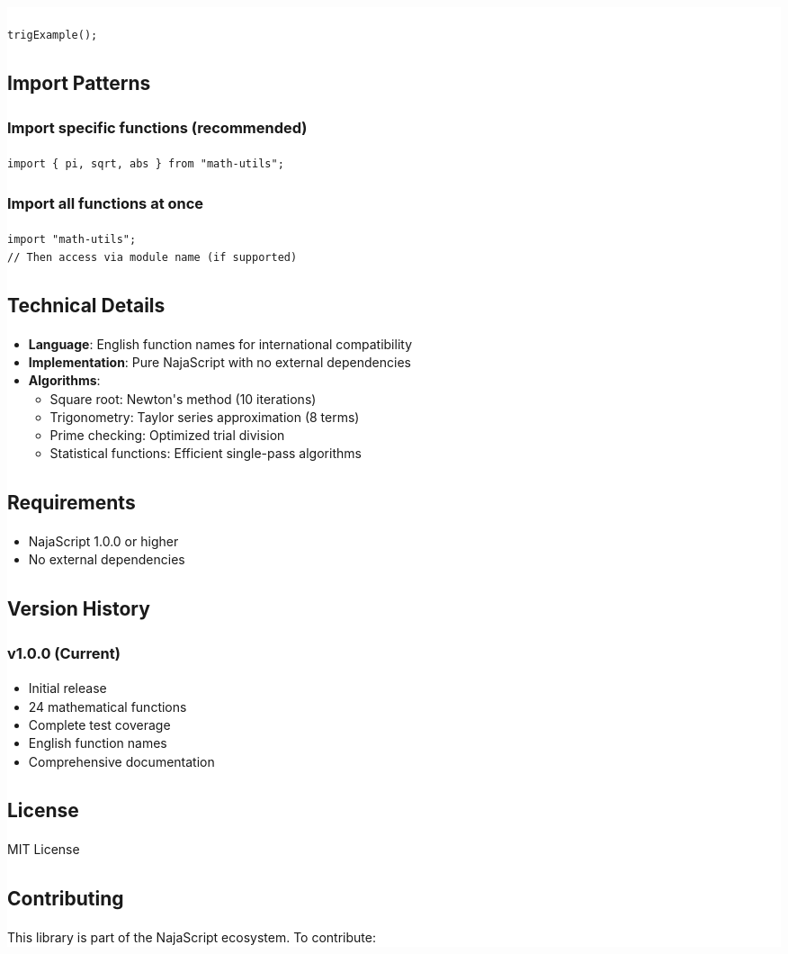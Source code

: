 ```naja

trigExample();
```

## Import Patterns

### Import specific functions (recommended)
```naja
import { pi, sqrt, abs } from "math-utils";
```

### Import all functions at once
```naja
import "math-utils";
// Then access via module name (if supported)
```

## Technical Details

- **Language**: English function names for international compatibility
- **Implementation**: Pure NajaScript with no external dependencies
- **Algorithms**: 
  - Square root: Newton's method (10 iterations)
  - Trigonometry: Taylor series approximation (8 terms)
  - Prime checking: Optimized trial division
  - Statistical functions: Efficient single-pass algorithms

## Requirements

- NajaScript 1.0.0 or higher
- No external dependencies

## Version History

### v1.0.0 (Current)
- Initial release
- 24 mathematical functions
- Complete test coverage
- English function names
- Comprehensive documentation

## License

MIT License

## Contributing

This library is part of the NajaScript ecosystem. To contribute:
